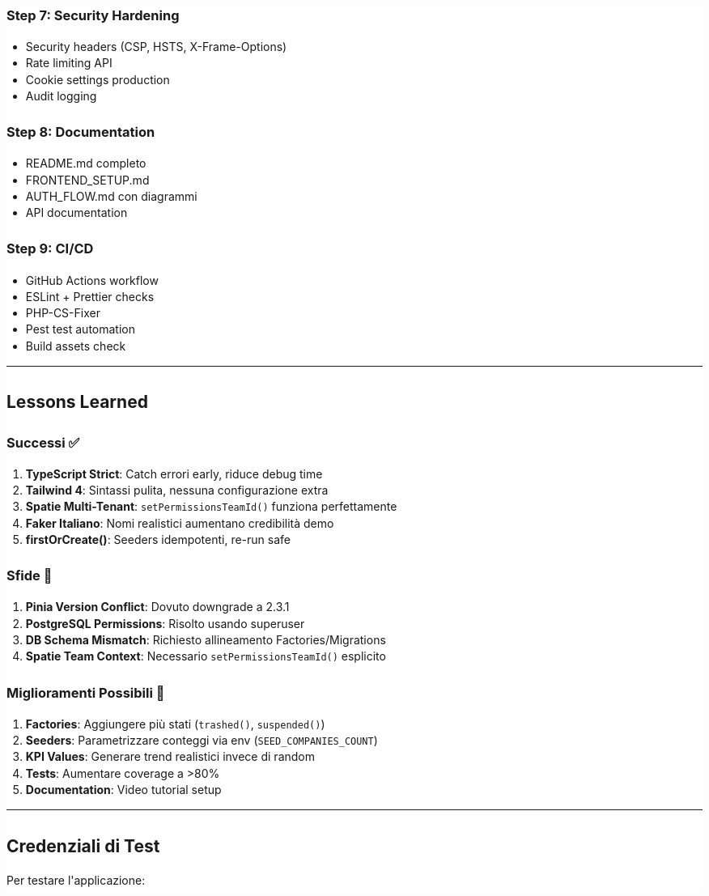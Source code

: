 ### Step 7: Security Hardening
- Security headers (CSP, HSTS, X-Frame-Options)
- Rate limiting API
- Cookie settings production
- Audit logging

### Step 8: Documentation
- README.md completo
- FRONTEND_SETUP.md
- AUTH_FLOW.md con diagrammi
- API documentation

### Step 9: CI/CD
- GitHub Actions workflow
- ESLint + Prettier checks
- PHP-CS-Fixer
- Pest test automation
- Build assets check

---

## Lessons Learned

### Successi ✅
1. **TypeScript Strict**: Catch errori early, riduce debug time
2. **Tailwind 4**: Sintassi pulita, nessuna configurazione extra
3. **Spatie Multi-Tenant**: `setPermissionsTeamId()` funziona perfettamente
4. **Faker Italiano**: Nomi realistici aumentano credibilità demo
5. **firstOrCreate()**: Seeders idempotenti, re-run safe

### Sfide 🔧
1. **Pinia Version Conflict**: Dovuto downgrade a 2.3.1
2. **PostgreSQL Permissions**: Risolto usando superuser
3. **DB Schema Mismatch**: Richiesto allineamento Factories/Migrations
4. **Spatie Team Context**: Necessario `setPermissionsTeamId()` esplicito

### Miglioramenti Possibili 🚀
1. **Factories**: Aggiungere più stati (`trashed()`, `suspended()`)
2. **Seeders**: Parametrizzare conteggi via env (`SEED_COMPANIES_COUNT`)
3. **KPI Values**: Generare trend realistici invece di random
4. **Tests**: Aumentare coverage a >80%
5. **Documentation**: Video tutorial setup

---

## Credenziali di Test

Per testare l'applicazione:
